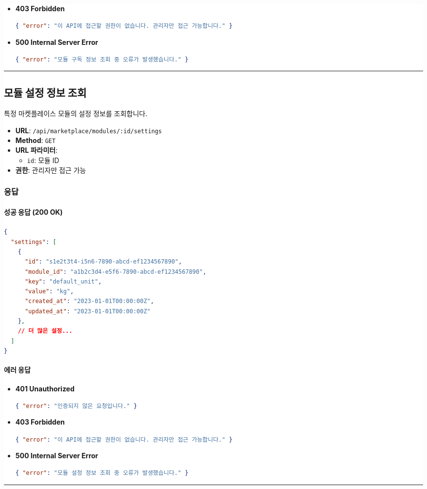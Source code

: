 - **403 Forbidden**
  ```json
  { "error": "이 API에 접근할 권한이 없습니다. 관리자만 접근 가능합니다." }
  ```

- **500 Internal Server Error**
  ```json
  { "error": "모듈 구독 정보 조회 중 오류가 발생했습니다." }
  ```

---

## 모듈 설정 정보 조회

특정 마켓플레이스 모듈의 설정 정보를 조회합니다.

- **URL**: `/api/marketplace/modules/:id/settings`
- **Method**: `GET`
- **URL 파라미터**: 
  - `id`: 모듈 ID
- **권한**: 관리자만 접근 가능

### 응답

#### 성공 응답 (200 OK)

```json
{
  "settings": [
    {
      "id": "s1e2t3t4-i5n6-7890-abcd-ef1234567890",
      "module_id": "a1b2c3d4-e5f6-7890-abcd-ef1234567890",
      "key": "default_unit",
      "value": "kg",
      "created_at": "2023-01-01T00:00:00Z",
      "updated_at": "2023-01-01T00:00:00Z"
    },
    // 더 많은 설정...
  ]
}
```

#### 에러 응답

- **401 Unauthorized**
  ```json
  { "error": "인증되지 않은 요청입니다." }
  ```

- **403 Forbidden**
  ```json
  { "error": "이 API에 접근할 권한이 없습니다. 관리자만 접근 가능합니다." }
  ```

- **500 Internal Server Error**
  ```json
  { "error": "모듈 설정 정보 조회 중 오류가 발생했습니다." }
  ```

---